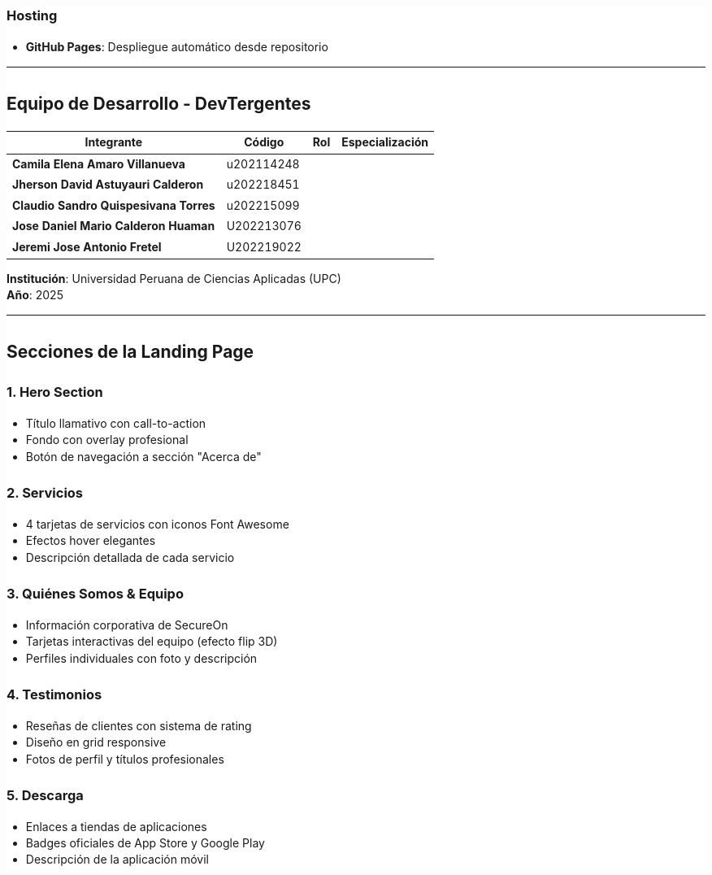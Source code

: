 ### Hosting
- **GitHub Pages**: Despliegue automático desde repositorio

---

## Equipo de Desarrollo - DevTergentes

| Integrante | Código | Rol | Especialización |
|------------|--------|-----|-----------------|
| **Camila Elena Amaro Villanueva** | u202114248 |
| **Jherson David Astuyauri Calderon** | u202218451 | 
| **Claudio Sandro Quispesivana Torres** | u202215099 | 
| **Jose Daniel Mario Calderon Huaman** | U202213076 | 
| **Jeremi Jose Antonio Fretel** | U202219022 | 
**Institución**: Universidad Peruana de Ciencias Aplicadas (UPC)  
**Año**: 2025

---

## Secciones de la Landing Page

### 1. Hero Section
- Título llamativo con call-to-action
- Fondo con overlay profesional
- Botón de navegación a sección "Acerca de"

### 2. Servicios
- 4 tarjetas de servicios con iconos Font Awesome
- Efectos hover elegantes
- Descripción detallada de cada servicio

### 3. Quiénes Somos & Equipo
- Información corporativa de SecureOn
- Tarjetas interactivas del equipo (efecto flip 3D)
- Perfiles individuales con foto y descripción

### 4. Testimonios
- Reseñas de clientes con sistema de rating
- Diseño en grid responsive
- Fotos de perfil y títulos profesionales

### 5. Descarga
- Enlaces a tiendas de aplicaciones
- Badges oficiales de App Store y Google Play
- Descripción de la aplicación móvil
